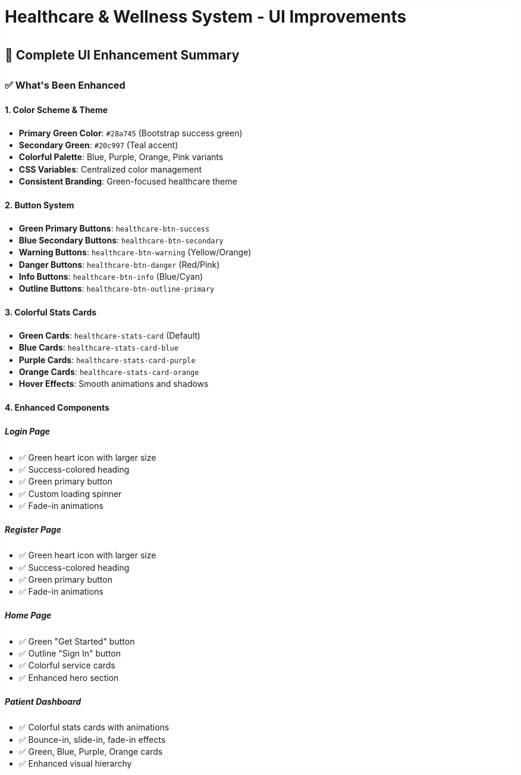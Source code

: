 # Healthcare & Wellness System - UI Improvements

## 🎨 **Complete UI Enhancement Summary**

### ✅ **What's Been Enhanced**

#### **1. Color Scheme & Theme**
- **Primary Green Color**: `#28a745` (Bootstrap success green)
- **Secondary Green**: `#20c997` (Teal accent)
- **Colorful Palette**: Blue, Purple, Orange, Pink variants
- **CSS Variables**: Centralized color management
- **Consistent Branding**: Green-focused healthcare theme

#### **2. Button System**
- **Green Primary Buttons**: `healthcare-btn-success`
- **Blue Secondary Buttons**: `healthcare-btn-secondary`
- **Warning Buttons**: `healthcare-btn-warning` (Yellow/Orange)
- **Danger Buttons**: `healthcare-btn-danger` (Red/Pink)
- **Info Buttons**: `healthcare-btn-info` (Blue/Cyan)
- **Outline Buttons**: `healthcare-btn-outline-primary`

#### **3. Colorful Stats Cards**
- **Green Cards**: `healthcare-stats-card` (Default)
- **Blue Cards**: `healthcare-stats-card-blue`
- **Purple Cards**: `healthcare-stats-card-purple`
- **Orange Cards**: `healthcare-stats-card-orange`
- **Hover Effects**: Smooth animations and shadows

#### **4. Enhanced Components**

##### **Login Page**
- ✅ Green heart icon with larger size
- ✅ Success-colored heading
- ✅ Green primary button
- ✅ Custom loading spinner
- ✅ Fade-in animations

##### **Register Page**
- ✅ Green heart icon with larger size
- ✅ Success-colored heading
- ✅ Green primary button
- ✅ Fade-in animations

##### **Home Page**
- ✅ Green "Get Started" button
- ✅ Outline "Sign In" button
- ✅ Colorful service cards
- ✅ Enhanced hero section

##### **Patient Dashboard**
- ✅ Colorful stats cards with animations
- ✅ Bounce-in, slide-in, fade-in effects
- ✅ Green, Blue, Purple, Orange cards
- ✅ Enhanced visual hierarchy
